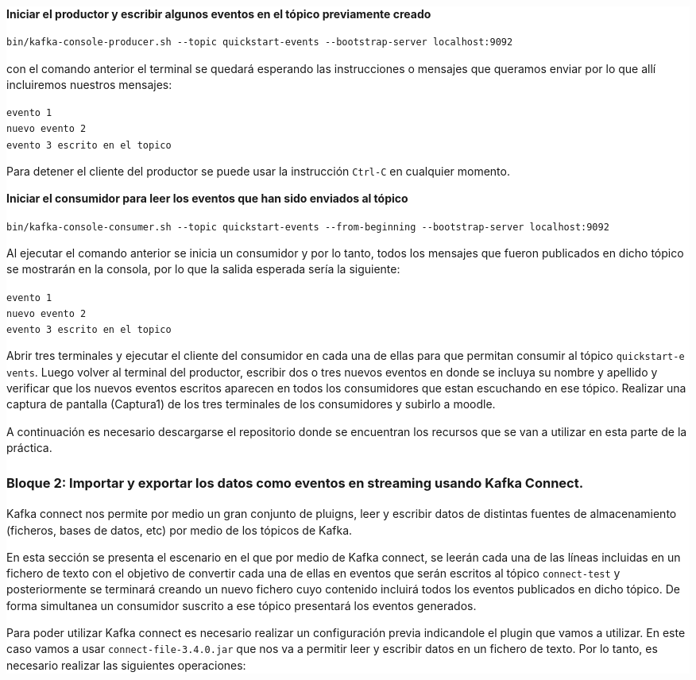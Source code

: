 **Iniciar el productor y escribir algunos eventos en el tópico previamente creado**

```
bin/kafka-console-producer.sh --topic quickstart-events --bootstrap-server localhost:9092
```
con el comando anterior el terminal se quedará esperando las instrucciones o mensajes que queramos enviar por lo que allí incluiremos nuestros mensajes:
```
evento 1
nuevo evento 2
evento 3 escrito en el topico
```

Para detener el cliente del productor se puede usar la instrucción `Ctrl-C` en cualquier momento.

**Iniciar el consumidor para leer los eventos que han sido enviados al tópico**

```
bin/kafka-console-consumer.sh --topic quickstart-events --from-beginning --bootstrap-server localhost:9092
```
Al ejecutar el comando anterior se inicia un consumidor y por lo tanto, todos los mensajes que fueron publicados en dicho tópico se mostrarán en la consola, por lo que la salida esperada sería la siguiente:

```
evento 1
nuevo evento 2
evento 3 escrito en el topico
```


Abrir tres terminales y ejecutar el cliente del consumidor en cada una de ellas para que permitan consumir al  tópico `quickstart-events`. Luego volver al terminal del productor, escribir dos o tres nuevos eventos en donde se incluya su nombre y apellido  y verificar que los nuevos eventos escritos aparecen en todos los consumidores que estan escuchando en ese tópico. Realizar una captura de pantalla (Captura1) de los tres terminales de los consumidores y subirlo a moodle. 

A continuación es necesario descargarse el repositorio donde se encuentran los recursos que se van a utilizar en esta parte de la práctica.

### Bloque 2: Importar y exportar los datos como eventos en streaming usando Kafka Connect.


Kafka connect nos permite por medio un gran conjunto de pluigns, leer y escribir datos de distintas fuentes de almacenamiento (ficheros, bases de datos, etc) por medio de los tópicos de Kafka. 

En esta sección se presenta el escenario en el que por medio de Kafka connect, se leerán cada una de las líneas incluidas en un fichero de texto con el objetivo de convertir cada una de ellas en eventos que serán escritos al tópico `connect-test` y posteriormente se terminará creando un nuevo fichero cuyo contenido incluirá todos los eventos publicados en dicho tópico. De forma simultanea un consumidor suscrito a ese tópico presentará los eventos generados.

Para poder utilizar Kafka connect es necesario realizar un configuración previa indicandole el plugin que vamos a utilizar. En este caso vamos a usar `connect-file-3.4.0.jar` que nos va a permitir leer y escribir datos en un fichero de texto. Por lo tanto, es necesario realizar las siguientes operaciones:
